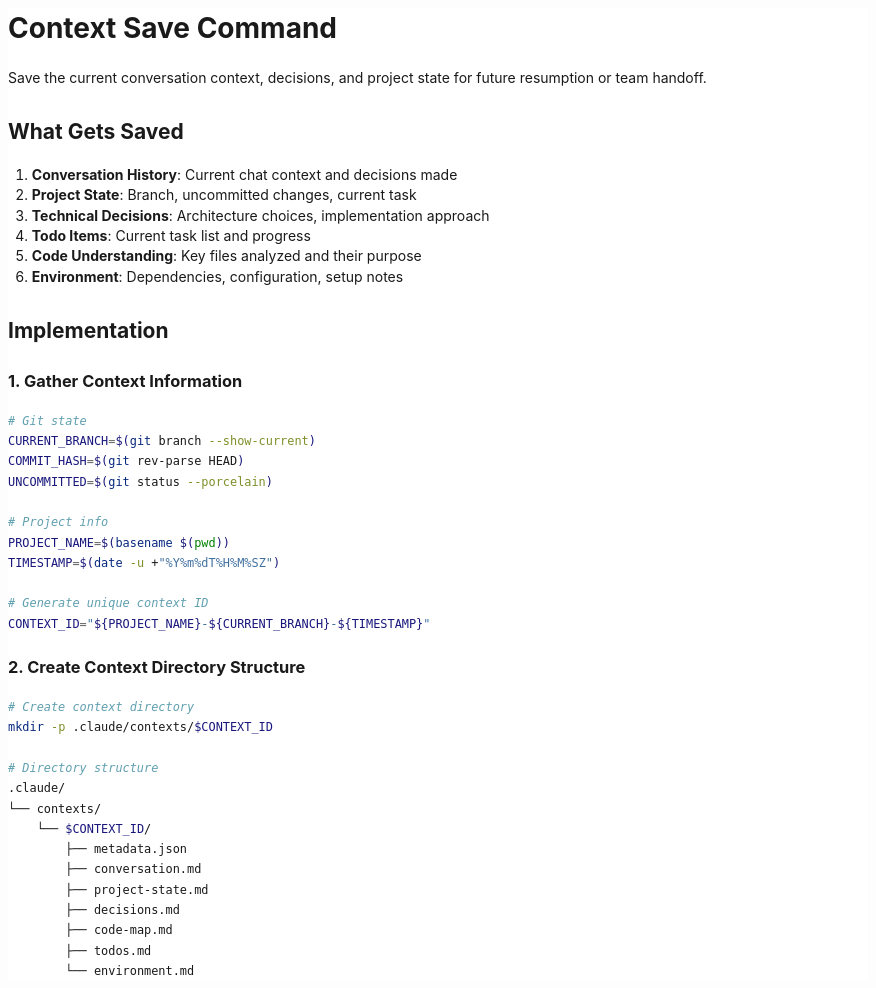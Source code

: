 # Context Save Command

Save the current conversation context, decisions, and project state for future resumption or team handoff.

## What Gets Saved

1. **Conversation History**: Current chat context and decisions made
2. **Project State**: Branch, uncommitted changes, current task
3. **Technical Decisions**: Architecture choices, implementation approach
4. **Todo Items**: Current task list and progress
5. **Code Understanding**: Key files analyzed and their purpose
6. **Environment**: Dependencies, configuration, setup notes

## Implementation

### 1. Gather Context Information

```bash
# Git state
CURRENT_BRANCH=$(git branch --show-current)
COMMIT_HASH=$(git rev-parse HEAD)
UNCOMMITTED=$(git status --porcelain)

# Project info
PROJECT_NAME=$(basename $(pwd))
TIMESTAMP=$(date -u +"%Y%m%dT%H%M%SZ")

# Generate unique context ID
CONTEXT_ID="${PROJECT_NAME}-${CURRENT_BRANCH}-${TIMESTAMP}"
```

### 2. Create Context Directory Structure

```bash
# Create context directory
mkdir -p .claude/contexts/$CONTEXT_ID

# Directory structure
.claude/
└── contexts/
    └── $CONTEXT_ID/
        ├── metadata.json
        ├── conversation.md
        ├── project-state.md
        ├── decisions.md
        ├── code-map.md
        ├── todos.md
        └── environment.md
```
